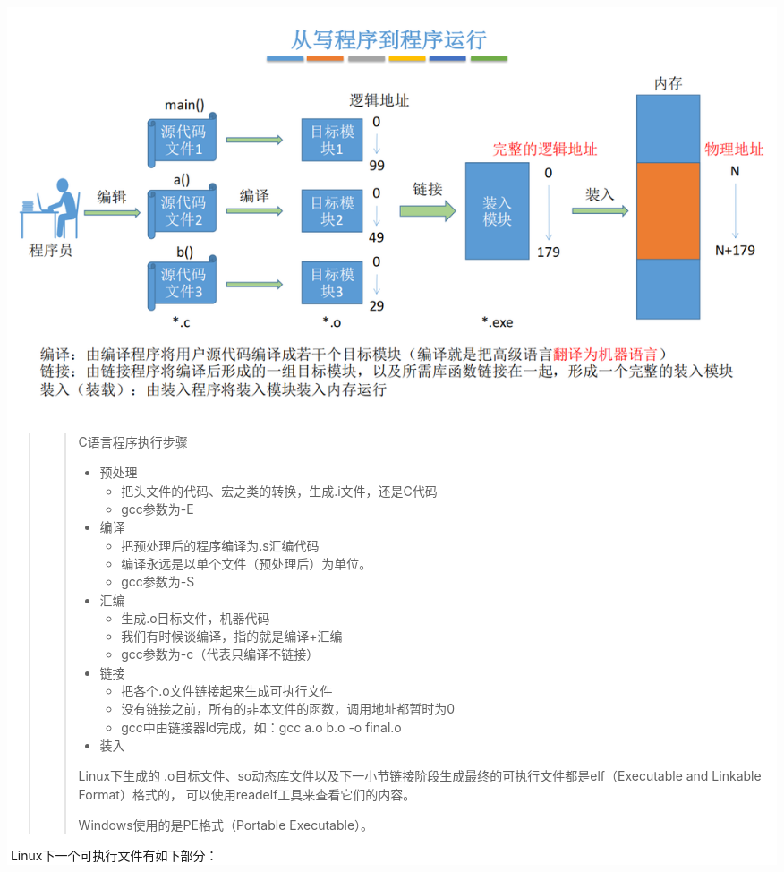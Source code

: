 ![image-20220622111646453](./source/image-20220622111646453.png)

> > C语言程序执行步骤
> >
> > - 预处理
> >   - 把头文件的代码、宏之类的转换，生成.i文件，还是C代码
> >   - gcc参数为-E
> > - 编译
> >   - 把预处理后的程序编译为.s汇编代码
> >   - 编译永远是以单个文件（预处理后）为单位。
> >   - gcc参数为-S
> > - 汇编
> >   - 生成.o目标文件，机器代码
> >   - 我们有时候谈编译，指的就是编译+汇编
> >   - gcc参数为-c（代表只编译不链接）
> > - 链接
> >   - 把各个.o文件链接起来生成可执行文件
> >   - 没有链接之前，所有的非本文件的函数，调用地址都暂时为0
> >   - gcc中由链接器ld完成，如：gcc a.o b.o -o final.o
> > - 装入
> >
> > Linux下生成的 .o目标文件、so动态库文件以及下一小节链接阶段生成最终的可执行文件都是elf（Executable and Linkable Format）格式的， 可以使用readelf工具来查看它们的内容。
> >
> > Windows使用的是PE格式（Portable Executable）。

​		Linux下一个可执行文件有如下部分：

